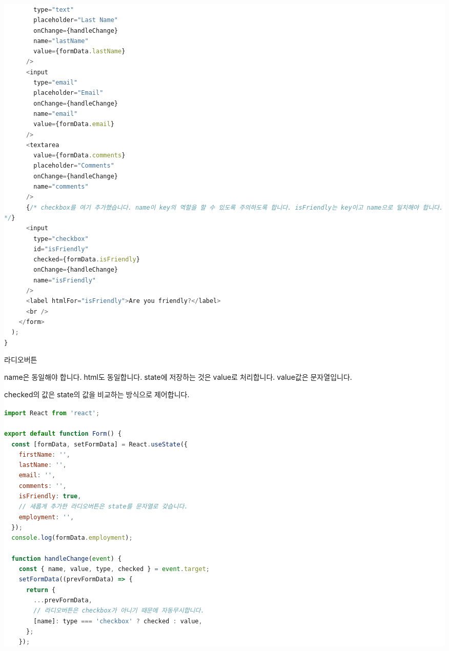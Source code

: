 ```js
        type="text"
        placeholder="Last Name"
        onChange={handleChange}
        name="lastName"
        value={formData.lastName}
      />
      <input
        type="email"
        placeholder="Email"
        onChange={handleChange}
        name="email"
        value={formData.email}
      />
      <textarea
        value={formData.comments}
        placeholder="Comments"
        onChange={handleChange}
        name="comments"
      />
      {/* checkbox를 여기 추가했습니다. name이 key의 역할을 할 수 있도록 주의하도록 합니다. isFriendly는 key이고 name으로 일치해야 합니다. */}
      <input
        type="checkbox"
        id="isFriendly"
        checked={formData.isFriendly}
        onChange={handleChange}
        name="isFriendly"
      />
      <label htmlFor="isFriendly">Are you friendly?</label>
      <br />
    </form>
  );
}
```

라디오버튼

name은 동일해야 합니다. html도 동일합니다. state에 저장하는 것은 value로 처리합니다. value값은 문자열입니다.

checked의 값은 state의 값을 비교하는 방식으로 제어합니다.

```js
import React from 'react';

export default function Form() {
  const [formData, setFormData] = React.useState({
    firstName: '',
    lastName: '',
    email: '',
    comments: '',
    isFriendly: true,
    // 새롭게 추가한 라디오버튼은 state를 문자열로 갖습니다.
    employment: '',
  });
  console.log(formData.employment);

  function handleChange(event) {
    const { name, value, type, checked } = event.target;
    setFormData((prevFormData) => {
      return {
        ...prevFormData,
        // 라디오버튼은 checkbox가 아니기 때문에 자동무시합니다.
        [name]: type === 'checkbox' ? checked : value,
      };
    });
```